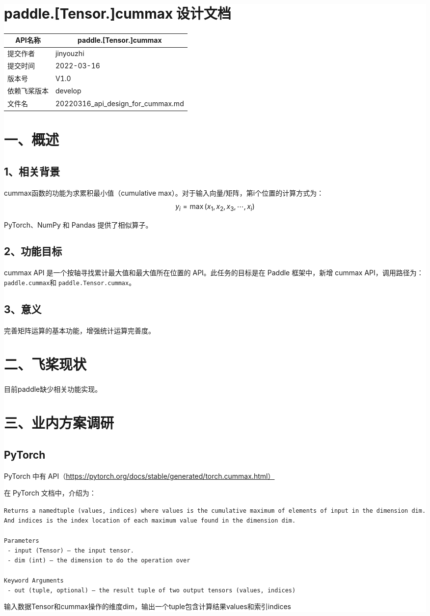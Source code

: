 # paddle.[Tensor.]cummax 设计文档

| API名称                                                      | paddle.[Tensor.]cummax               |
| ------------------------------------------------------------ | ----------------------------------- |
| 提交作者   | jinyouzhi                             |
| 提交时间| 2022-03-16                            |
| 版本号                                                       | V1.0                                |
| 依赖飞桨版本 | develop                             |
| 文件名                                                       | 20220316_api_design_for_cummax.md |

# 一、概述

## 1、相关背景

cummax函数的功能为求累积最小值（cumulative max）。对于输入向量/矩阵，第i个位置的计算方式为：
$$
y_i = \max(x_1, x_2, x_3, \cdots , x_i)
$$

PyTorch、NumPy 和 Pandas 提供了相似算子。

## 2、功能目标

cummax API 是一个按轴寻找累计最大值和最大值所在位置的 API。此任务的目标是在 Paddle 框架中，新增 cummax API，调用路径为：`paddle.cummax`和 `paddle.Tensor.cummax`。
## 3、意义

完善矩阵运算的基本功能，增强统计运算完善度。

# 二、飞桨现状

目前paddle缺少相关功能实现。

# 三、业内方案调研

## PyTorch

PyTorch 中有 API（https://pytorch.org/docs/stable/generated/torch.cummax.html）

在 PyTorch 文档中，介绍为：

```
Returns a namedtuple (values, indices) where values is the cumulative maximum of elements of input in the dimension dim. And indices is the index location of each maximum value found in the dimension dim.

Parameters
 - input (Tensor) – the input tensor.
 - dim (int) – the dimension to do the operation over

Keyword Arguments
 - out (tuple, optional) – the result tuple of two output tensors (values, indices)
```
输入数据Tensor和cummax操作的维度dim，输出一个tuple包含计算结果values和索引indices
